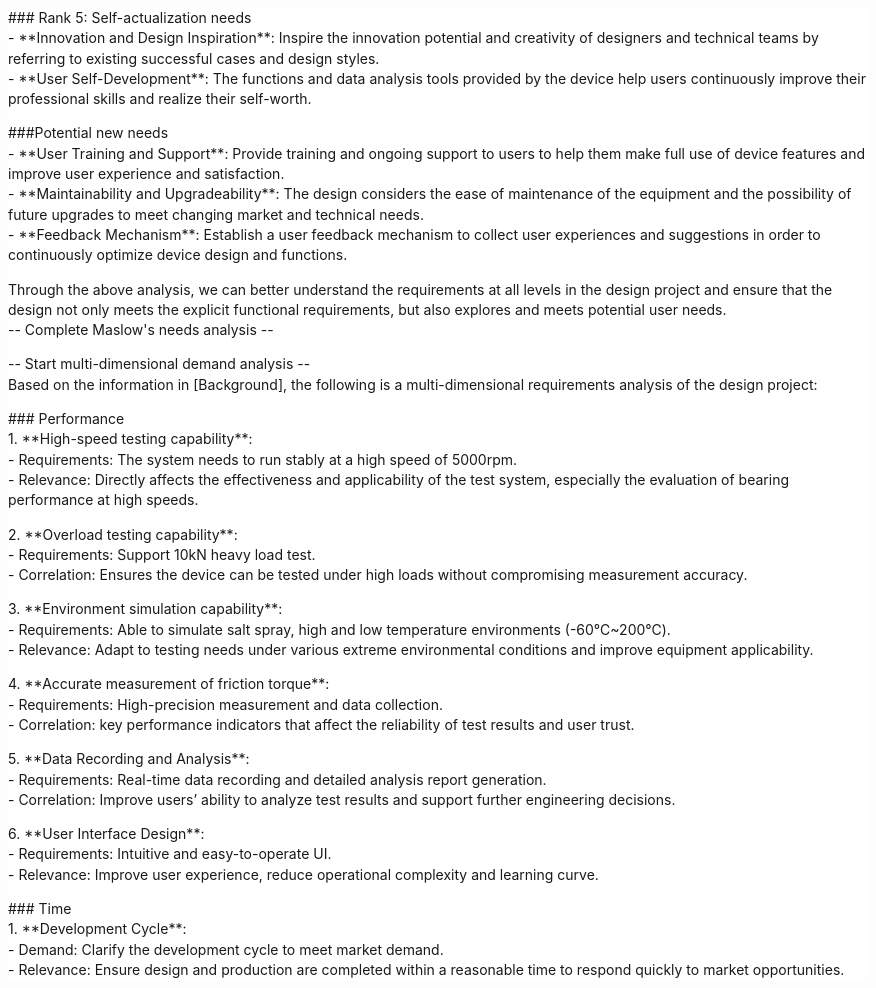 \#\#\# Rank 5: Self-actualization needs  
\- \*\*Innovation and Design Inspiration\*\*: Inspire the innovation potential and creativity of designers and technical teams by referring to existing successful cases and design styles.  
\- \*\*User Self-Development\*\*: The functions and data analysis tools provided by the device help users continuously improve their professional skills and realize their self-worth.

\#\#\#Potential new needs  
\- \*\*User Training and Support\*\*: Provide training and ongoing support to users to help them make full use of device features and improve user experience and satisfaction.  
\- \*\*Maintainability and Upgradeability\*\*: The design considers the ease of maintenance of the equipment and the possibility of future upgrades to meet changing market and technical needs.  
\- \*\*Feedback Mechanism\*\*: Establish a user feedback mechanism to collect user experiences and suggestions in order to continuously optimize device design and functions.

Through the above analysis, we can better understand the requirements at all levels in the design project and ensure that the design not only meets the explicit functional requirements, but also explores and meets potential user needs.  
\-- Complete Maslow's needs analysis \--

\-- Start multi-dimensional demand analysis \--  
Based on the information in \[Background\], the following is a multi-dimensional requirements analysis of the design project:

\#\#\# Performance  
1\. \*\*High-speed testing capability\*\*:  
   \- Requirements: The system needs to run stably at a high speed of 5000rpm.  
   \- Relevance: Directly affects the effectiveness and applicability of the test system, especially the evaluation of bearing performance at high speeds.

2\. \*\*Overload testing capability\*\*:  
   \- Requirements: Support 10kN heavy load test.  
   \- Correlation: Ensures the device can be tested under high loads without compromising measurement accuracy.

3\. \*\*Environment simulation capability\*\*:  
   \- Requirements: Able to simulate salt spray, high and low temperature environments (-60℃\~200℃).  
   \- Relevance: Adapt to testing needs under various extreme environmental conditions and improve equipment applicability.

4\. \*\*Accurate measurement of friction torque\*\*:  
   \- Requirements: High-precision measurement and data collection.  
   \- Correlation: key performance indicators that affect the reliability of test results and user trust.

5\. \*\*Data Recording and Analysis\*\*:  
   \- Requirements: Real-time data recording and detailed analysis report generation.  
   \- Correlation: Improve users’ ability to analyze test results and support further engineering decisions.

6\. \*\*User Interface Design\*\*:  
   \- Requirements: Intuitive and easy-to-operate UI.  
   \- Relevance: Improve user experience, reduce operational complexity and learning curve.

\#\#\# Time  
1\. \*\*Development Cycle\*\*:  
   \- Demand: Clarify the development cycle to meet market demand.  
   \- Relevance: Ensure design and production are completed within a reasonable time to respond quickly to market opportunities.
